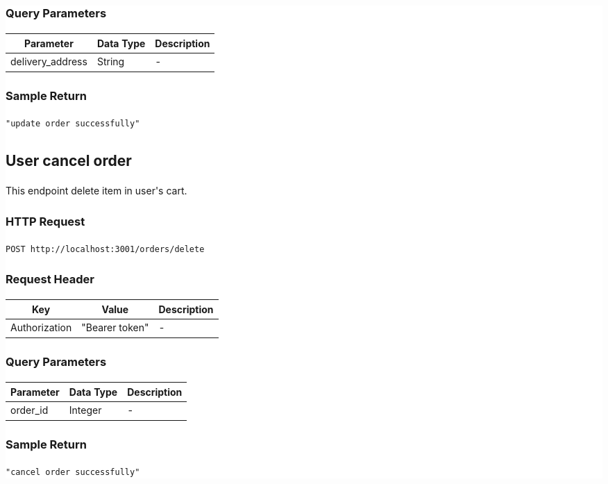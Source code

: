### Query Parameters

|Parameter|Data Type|Description|
|--|--|--|
| delivery_address |String |-|

### Sample Return
    "update order successfully"

## User cancel order

This endpoint delete item in user's cart.

### HTTP Request

`POST http://localhost:3001/orders/delete`

### Request Header

|Key|Value|Description|
|--|--|--|
| Authorization |"Bearer token" |-|

### Query Parameters

|Parameter|Data Type|Description|
|--|--|--|
| order_id |Integer |-|

### Sample Return
    "cancel order successfully"
